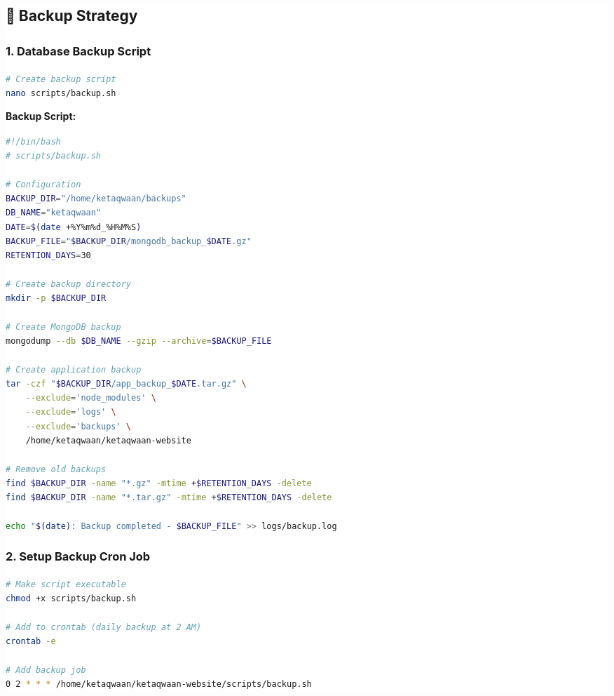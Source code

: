 
## 💾 Backup Strategy

### 1. Database Backup Script
```bash
# Create backup script
nano scripts/backup.sh
```

**Backup Script:**
```bash
#!/bin/bash
# scripts/backup.sh

# Configuration
BACKUP_DIR="/home/ketaqwaan/backups"
DB_NAME="ketaqwaan"
DATE=$(date +%Y%m%d_%H%M%S)
BACKUP_FILE="$BACKUP_DIR/mongodb_backup_$DATE.gz"
RETENTION_DAYS=30

# Create backup directory
mkdir -p $BACKUP_DIR

# Create MongoDB backup
mongodump --db $DB_NAME --gzip --archive=$BACKUP_FILE

# Create application backup
tar -czf "$BACKUP_DIR/app_backup_$DATE.tar.gz" \
    --exclude='node_modules' \
    --exclude='logs' \
    --exclude='backups' \
    /home/ketaqwaan/ketaqwaan-website

# Remove old backups
find $BACKUP_DIR -name "*.gz" -mtime +$RETENTION_DAYS -delete
find $BACKUP_DIR -name "*.tar.gz" -mtime +$RETENTION_DAYS -delete

echo "$(date): Backup completed - $BACKUP_FILE" >> logs/backup.log
```

### 2. Setup Backup Cron Job
```bash
# Make script executable
chmod +x scripts/backup.sh

# Add to crontab (daily backup at 2 AM)
crontab -e

# Add backup job
0 2 * * * /home/ketaqwaan/ketaqwaan-website/scripts/backup.sh
```

